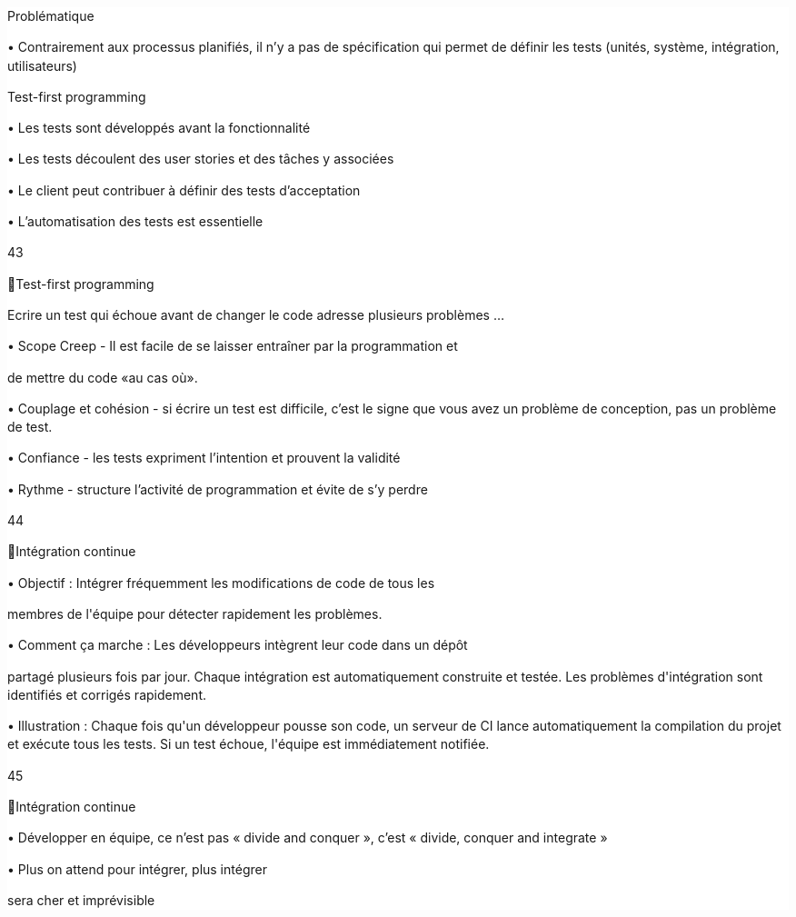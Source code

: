Problématique

• Contrairement aux processus planifiés, il n’y a pas de spécification qui
permet de définir les tests (unités, système, intégration, utilisateurs)

Test-first programming

• Les tests sont développés avant la fonctionnalité

• Les tests découlent des user stories et des tâches y associées

• Le client peut contribuer à définir des tests d’acceptation

• L’automatisation des tests est essentielle

43

Test-first programming

Ecrire un test qui échoue avant de changer le code adresse plusieurs
problèmes …

• Scope Creep - Il est facile de se laisser entraîner par la programmation et

de mettre du code «au cas où».

• Couplage et cohésion - si écrire un test est difficile, c’est le signe que
vous avez un problème de conception, pas un problème de test.

• Confiance - les tests expriment l’intention et prouvent la validité

• Rythme - structure l’activité de programmation et évite de s’y perdre

44

Intégration continue

• Objectif : Intégrer fréquemment les modifications de code de tous les

membres de l'équipe pour détecter rapidement les problèmes.

• Comment ça marche : Les développeurs intègrent leur code dans un dépôt

partagé plusieurs fois par jour.
Chaque intégration est automatiquement construite et testée.
Les problèmes d'intégration sont identifiés et corrigés rapidement.

• Illustration : Chaque fois qu'un développeur pousse son code, un serveur de
CI lance automatiquement la compilation du projet et exécute tous les tests. Si
un test échoue, l'équipe est immédiatement notifiée.

45

Intégration continue

• Développer en équipe, ce n’est pas « divide
and conquer », c’est « divide, conquer and
integrate »

• Plus on attend pour intégrer, plus intégrer

sera cher et imprévisible
